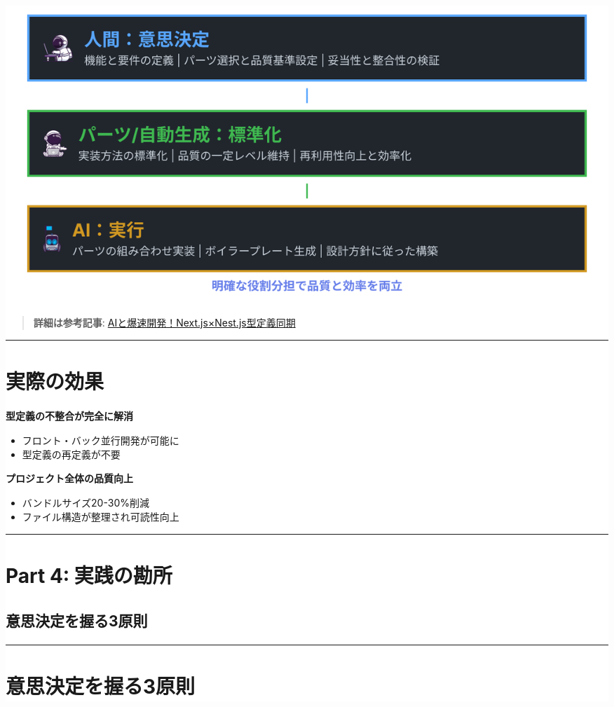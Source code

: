 ![役割分担の3層構造](assets/diagram_role_division.svg)

> **詳細は参考記事**: [AIと爆速開発！Next.js×Nest.js型定義同期](https://tech-lab.sios.jp/archives/49157)

---

# 実際の効果

<div class="box green">

**型定義の不整合が完全に解消**
- フロント・バック並行開発が可能に
- 型定義の再定義が不要

**プロジェクト全体の品質向上**
- バンドルサイズ20-30%削減
- ファイル構造が整理され可読性向上

</div>

---



# Part 4: 実践の勘所

## 意思決定を握る3原則

---

# 意思決定を握る3原則
